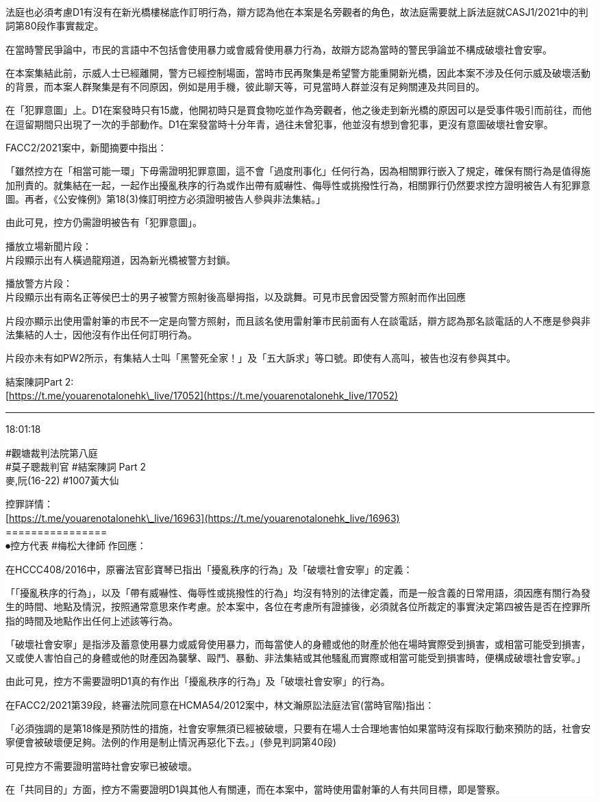 法庭也必須考慮D1有沒有在新光橋樓梯底作訂明行為，辯方認為他在本案是名旁觀者的角色，故法庭需要就上訴法庭就CASJ1/2021中的判詞第80段作事實裁定。  
  
在當時警民爭論中，市民的言語中不包括會使用暴力或會威脅使用暴力行為，故辯方認為當時的警民爭論並不構成破壞社會安寧。  
  
在本案集結此前，示威人士已經離開，警方已經控制場面，當時市民再聚集是希望警方能重開新光橋，因此本案不涉及任何示威及破壞活動的背景，而本案人群聚集是有不同原因，例如是用手機，彼此聊天等，可見當時人群並沒有足夠關連及共同目的。  
  
在「犯罪意圖」上。D1在案發時只有15歲，他開初時只是買食物吃並作為旁觀者，他之後走到新光橋的原因可以是受事件吸引而前往，而他在逗留期間只出現了一次的手部動作。D1在案發當時十分年青，過往未曾犯事，他並沒有想到會犯事，更沒有意圖破壞社會安寧。  
  
FACC2/2021案中，新聞摘要中指出：  
  
「雖然控方在「相當可能一環」下毋需證明犯罪意圖，這不會「過度刑事化」任何行為，因為相關罪行嵌入了規定，確保有關行為是值得施加刑責的。就集結在一起，一起作出擾亂秩序的行為或作出帶有威嚇性、侮辱性或挑撥性行為，相關罪行仍然要求控方證明被告人有犯罪意圖。再者，《公安條例》第18(3)條訂明控方必須證明被告人參與非法集結。」  
  
由此可見，控方仍需證明被告有「犯罪意圖」。  
  
播放立場新聞片段：  
片段顯示出有人橫過龍翔道，因為新光橋被警方封鎖。  
  
播放警方片段：  
片段顯示出有兩名正等侯巴士的男子被警方照射後高舉拇指，以及跳舞。可見市民會因受警方照射而作出回應  
  
片段亦顯示出使用雷射筆的市民不一定是向警方照射，而且該名使用雷射筆市民前面有人在談電話，辯方認為那名談電話的人不應是參與非法集結的人士，因他沒有作出任何訂明行為。  
  
片段亦未有如PW2所示，有集結人士叫「黑警死全家！」及「五大訴求」等口號。即使有人高叫，被告也沒有參與其中。  
  
結案陳詞Part 2:  
[https://t.me/youarenotalonehk\_live/17052](https://t.me/youarenotalonehk_live/17052)

---
      
18:01:18



\#觀塘裁判法院第八庭  
\#莫子聰裁判官 \#結案陳詞 Part 2  
麥,阮(16-22) \#1007黃大仙  
  
控罪詳情：  
[https://t.me/youarenotalonehk\_live/16963](https://t.me/youarenotalonehk_live/16963)  
\================  
⏺控方代表 \#梅松大律師 作回應：  
  
在HCCC408/2016中，原審法官彭寶琴已指出「擾亂秩序的行為」及「破壞社會安寧」的定義：  
  
「「擾亂秩序的行為」，以及「帶有威嚇性、侮辱性或挑撥性的行為」均沒有特別的法律定義，而是一般含義的日常用語，須因應有關行為發生的時間、地點及情況，按照通常意思來作考慮。於本案中，各位在考慮所有證據後，必須就各位所裁定的事實決定第四被告是否在控罪所指的時間及地點作出任何上述該等行為。  
  
「破壞社會安寧」是指涉及蓄意使用暴力或威脅使用暴力，而每當使人的身體或他的財產於他在場時實際受到損害，或相當可能受到損害，又或使人害怕自己的身體或他的財產因為襲擊、毆鬥、暴動、非法集結或其他騷亂而實際或相當可能受到損害時，便構成破壞社會安寧。」  
  
由此可見，控方不需要證明D1真的有作出「擾亂秩序的行為」及「破壞社會安寧」的行為。  
  
在FACC2/2021第39段，終審法院同意在HCMA54/2012案中，林文瀚原訟法庭法官(當時官階)指出：  
  
「必須強調的是第18條是預防性的措施，社會安寧無須已經被破壞，只要有在場人士合理地害怕如果當時沒有採取行動來預防的話，社會安寧便會被破壞便足夠。法例的作用是制止情況再惡化下去。」(參見判詞第40段)  
  
可見控方不需要證明當時社會安寧已被破壞。  
  
在「共同目的」方面，控方不需要證明D1與其他人有關連，而在本案中，當時使用雷射筆的人有共同目標，即是警察。  
  